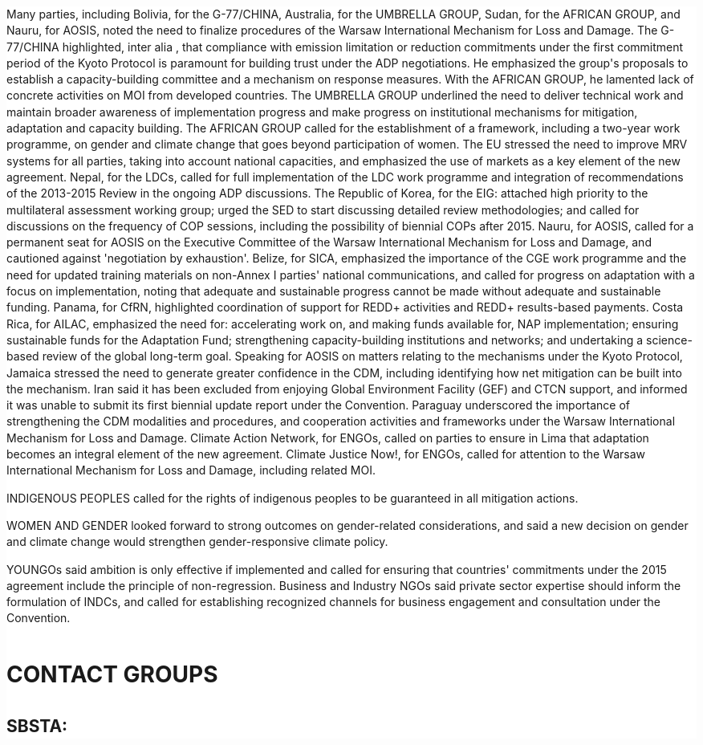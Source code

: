 Many parties, including Bolivia, for the G-77/CHINA, Australia, for the UMBRELLA GROUP, Sudan, for the AFRICAN GROUP, and Nauru, for AOSIS, noted the need to finalize procedures of the Warsaw International Mechanism for Loss and Damage. The G-77/CHINA highlighted, inter alia , that compliance with emission limitation or reduction commitments under the first commitment period of the Kyoto Protocol is paramount for building trust under the ADP negotiations. He emphasized the group's proposals to establish a capacity-building committee and a mechanism on response measures. With the AFRICAN GROUP, he lamented lack of concrete activities on MOI from developed countries. The UMBRELLA GROUP underlined the need to deliver technical work and maintain broader awareness of implementation progress and make progress on institutional mechanisms for mitigation, adaptation and capacity building. The AFRICAN GROUP called for the establishment of a framework, including a two-year work programme, on gender and climate change that goes beyond participation of women. The EU stressed the need to improve MRV systems for all parties, taking into account national capacities, and emphasized the use of markets as a key element of the new agreement. Nepal, for the LDCs, called for full implementation of the LDC work programme and integration of recommendations of the 2013-2015 Review in the ongoing ADP discussions. The Republic of Korea, for the EIG: attached high priority to the multilateral assessment working group; urged the SED to start discussing detailed review methodologies; and called for discussions on the frequency of COP sessions, including the possibility of biennial COPs after 2015. Nauru, for AOSIS, called for a permanent seat for AOSIS on the Executive Committee of the Warsaw International Mechanism for Loss and Damage, and cautioned against 'negotiation by exhaustion'. Belize, for SICA, emphasized the importance of the CGE work programme and the need for updated training materials on non-Annex I parties' national communications, and called for progress on adaptation with a focus on implementation, noting that adequate and sustainable progress cannot be made without adequate and sustainable funding. Panama, for CfRN, highlighted coordination of support for REDD+ activities and REDD+ results-based payments. Costa Rica, for AILAC, emphasized the need for: accelerating work on, and making funds available for, NAP implementation; ensuring sustainable funds for the Adaptation Fund; strengthening capacity-building institutions and networks; and undertaking a science-based review of the global long-term goal. Speaking for AOSIS on matters relating to the mechanisms under the Kyoto Protocol, Jamaica stressed the need to generate greater confidence in the CDM, including identifying how net mitigation can be built into the mechanism. Iran said it has been excluded from enjoying Global Environment Facility (GEF) and CTCN support, and informed it was unable to submit its first biennial update report under the Convention. Paraguay underscored the importance of strengthening the CDM modalities and procedures, and cooperation activities and frameworks under the Warsaw International Mechanism for Loss and Damage. Climate Action Network, for ENGOs, called on parties to ensure in Lima that adaptation becomes an integral element of the new agreement. Climate Justice Now!, for ENGOs, called for attention to the Warsaw International Mechanism for Loss and Damage, including related MOI.

INDIGENOUS PEOPLES called for the rights of indigenous peoples to be guaranteed in all mitigation actions.

WOMEN AND GENDER looked forward to strong outcomes on gender-related considerations, and said a new decision on gender and climate change would strengthen gender-responsive climate policy.

YOUNGOs said ambition is only effective if implemented and called for ensuring that countries' commitments under the 2015 agreement include the principle of non-regression. Business and Industry NGOs said private sector expertise should inform the formulation of INDCs, and called for establishing recognized channels for business engagement and consultation under the Convention.

# CONTACT GROUPS

## SBSTA:
